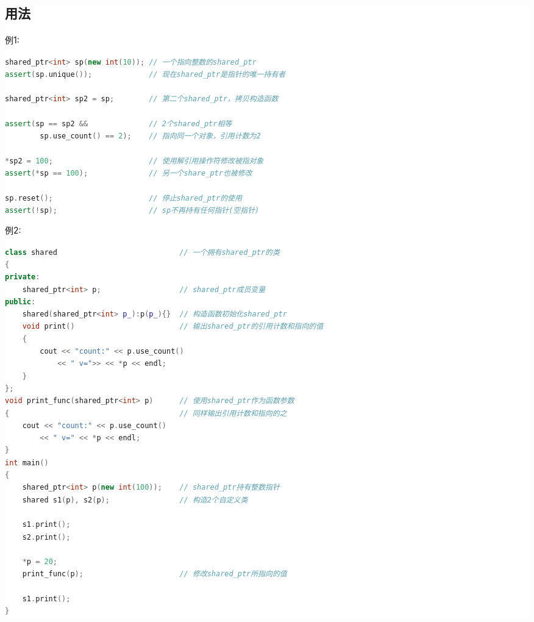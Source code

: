 ## 用法
例1:
```c++
shared_ptr<int> sp(new int(10)); // 一个指向整数的shared_ptr
assert(sp.unique());             // 现在shared_ptr是指针的唯一持有者

shared_ptr<int> sp2 = sp;        // 第二个shared_ptr，拷贝构造函数

assert(sp == sp2 &&              // 2个shared_ptr相等
        sp.use_count() == 2);    // 指向同一个对象，引用计数为2

*sp2 = 100;                      // 使用解引用操作符修改被指对象
assert(*sp == 100);              // 另一个share_ptr也被修改

sp.reset();                      // 停止shared_ptr的使用
assert(!sp);                     // sp不再持有任何指针(空指针)
```

例2:
```c++
class shared                            // 一个拥有shared_ptr的类
{
private:
    shared_ptr<int> p;                  // shared_ptr成员变量
public:
    shared(shared_ptr<int> p_):p(p_){}  // 构造函数初始化shared_ptr
    void print()                        // 输出shared_ptr的引用计数和指向的值
    {
        cout << "count:" << p.use_count() 
            << " v=">> << *p << endl;
    }
};
void print_func(shared_ptr<int> p)      // 使用shared_ptr作为函数参数
{                                       // 同样输出引用计数和指向的之
    cout << "count:" << p.use_count()
        << " v=" << *p << endl;
}
int main()
{
    shared_ptr<int> p(new int(100));    // shared_ptr持有整数指针
    shared s1(p), s2(p);                // 构造2个自定义类

    s1.print();
    s2.print();

    *p = 20;
    print_func(p);                      // 修改shared_ptr所指向的值

    s1.print();
}
```
